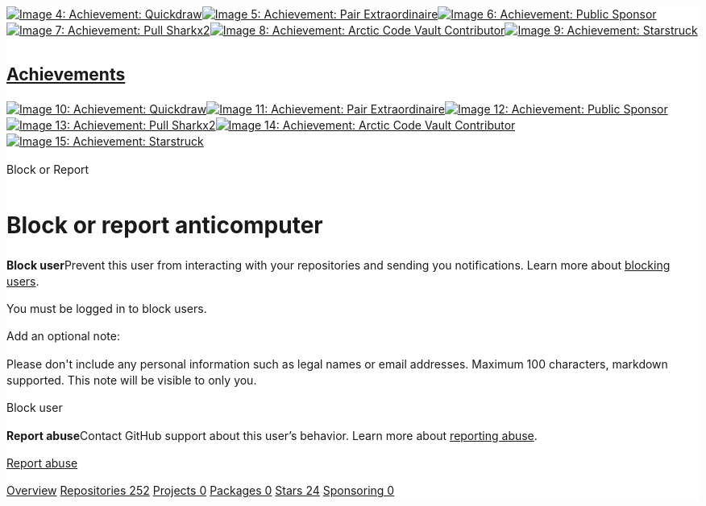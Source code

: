 [![Image 4: Achievement: Quickdraw](https://github.githubassets.com/assets/quickdraw-default-39c6aec8ff89.png)](https://github.com/anticomputer?achievement=quickdraw&tab=achievements)[![Image 5: Achievement: Pair Extraordinaire](https://github.githubassets.com/assets/pair-extraordinaire-default-579438a20e01.png)](https://github.com/anticomputer?achievement=pair-extraordinaire&tab=achievements)[![Image 6: Achievement: Public Sponsor](https://github.githubassets.com/assets/public-sponsor-default-9fa68986b057.png)](https://github.com/anticomputer?achievement=public-sponsor&tab=achievements)[![Image 7: Achievement: Pull Shark](https://github.githubassets.com/assets/pull-shark-default-498c279a747d.png)x2](https://github.com/anticomputer?achievement=pull-shark&tab=achievements)[![Image 8: Achievement: Arctic Code Vault Contributor](https://github.githubassets.com/assets/arctic-code-vault-contributor-default-df8d74122a06.png)](https://github.com/anticomputer?achievement=arctic-code-vault-contributor&tab=achievements)[![Image 9: Achievement: Starstruck](https://github.githubassets.com/assets/starstruck-default-b6610abad518.png)](https://github.com/anticomputer?achievement=starstruck&tab=achievements)

[Achievements](https://github.com/anticomputer?tab=achievements)
----------------------------------------------------------------

[![Image 10: Achievement: Quickdraw](https://github.githubassets.com/assets/quickdraw-default-39c6aec8ff89.png)](https://github.com/anticomputer?achievement=quickdraw&tab=achievements)[![Image 11: Achievement: Pair Extraordinaire](https://github.githubassets.com/assets/pair-extraordinaire-default-579438a20e01.png)](https://github.com/anticomputer?achievement=pair-extraordinaire&tab=achievements)[![Image 12: Achievement: Public Sponsor](https://github.githubassets.com/assets/public-sponsor-default-9fa68986b057.png)](https://github.com/anticomputer?achievement=public-sponsor&tab=achievements)[![Image 13: Achievement: Pull Shark](https://github.githubassets.com/assets/pull-shark-default-498c279a747d.png)x2](https://github.com/anticomputer?achievement=pull-shark&tab=achievements)[![Image 14: Achievement: Arctic Code Vault Contributor](https://github.githubassets.com/assets/arctic-code-vault-contributor-default-df8d74122a06.png)](https://github.com/anticomputer?achievement=arctic-code-vault-contributor&tab=achievements)[![Image 15: Achievement: Starstruck](https://github.githubassets.com/assets/starstruck-default-b6610abad518.png)](https://github.com/anticomputer?achievement=starstruck&tab=achievements)

Block or Report

Block or report anticomputer
============================

   **Block user**Prevent this user from interacting with your repositories and sending you notifications. Learn more about [blocking users](https://docs.github.com/articles/blocking-a-user-from-your-personal-account).

You must be logged in to block users.

Add an optional note:

Please don't include any personal information such as legal names or email addresses. Maximum 100 characters, markdown supported. This note will be visible to only you.

Block user

**Report abuse**Contact GitHub support about this user’s behavior. Learn more about [reporting abuse](https://docs.github.com/articles/reporting-abuse-or-spam).

[Report abuse](https://github.com/contact/report-abuse?report=anticomputer+%28user%29)

[Overview](https://github.com/anticomputer) [Repositories 252](https://github.com/anticomputer?tab=repositories) [Projects 0](https://github.com/anticomputer?tab=projects) [Packages 0](https://github.com/anticomputer?tab=packages) [Stars 24](https://github.com/anticomputer?tab=stars) [Sponsoring 0](https://github.com/anticomputer?tab=sponsoring)
